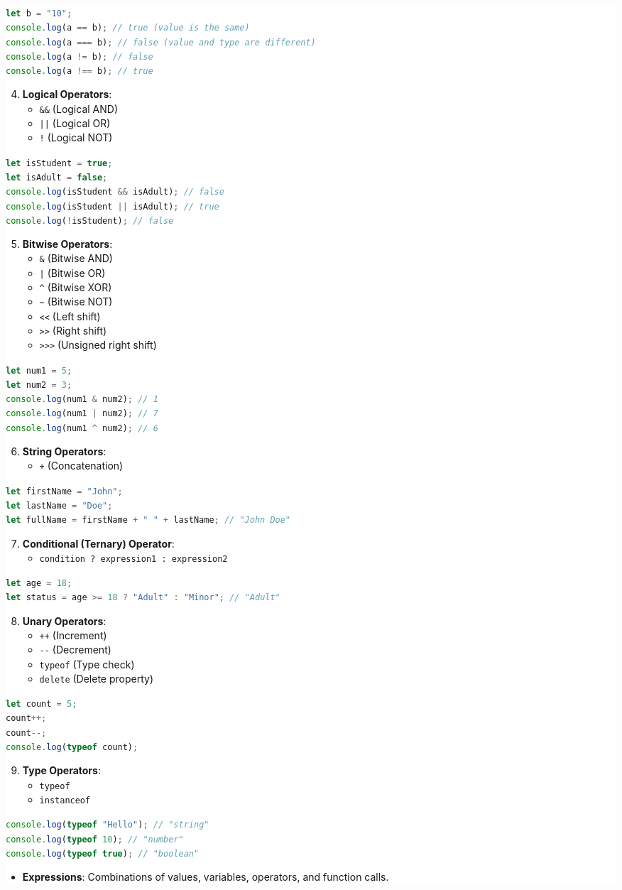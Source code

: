   ```javascript
  let b = "10";
  console.log(a == b); // true (value is the same)
  console.log(a === b); // false (value and type are different)
  console.log(a != b); // false
  console.log(a !== b); // true
  ```
  4.  **Logical Operators**:
      - `&&` (Logical AND)
      - `||` (Logical OR)
      - `!` (Logical NOT)
  ```javascript
  let isStudent = true;
  let isAdult = false;
  console.log(isStudent && isAdult); // false
  console.log(isStudent || isAdult); // true
  console.log(!isStudent); // false
  ```
  5.  **Bitwise Operators**:
      - `&` (Bitwise AND)
      - `|` (Bitwise OR)
      - `^` (Bitwise XOR)
      - `~` (Bitwise NOT)
      - `<<` (Left shift)
      - `>>` (Right shift)
      - `>>>` (Unsigned right shift)
  ```javascript
  let num1 = 5;
  let num2 = 3;
  console.log(num1 & num2); // 1
  console.log(num1 | num2); // 7
  console.log(num1 ^ num2); // 6
  ```
  6.  **String Operators**:
      - `+` (Concatenation)
  ```javascript
  let firstName = "John";
  let lastName = "Doe";
  let fullName = firstName + " " + lastName; // "John Doe"
  ```
  7.  **Conditional (Ternary) Operator**:
      - `condition ? expression1 : expression2`
  ```javascript
  let age = 18;
  let status = age >= 18 ? "Adult" : "Minor"; // "Adult"
  ```
  8.  **Unary Operators**:
      - `++` (Increment)
      - `--` (Decrement)
      - `typeof` (Type check)
      - `delete` (Delete property)
  ```javascript
  let count = 5;
  count++;
  count--;
  console.log(typeof count);
  ```
  9.  **Type Operators**:
      - `typeof`
      - `instanceof`
  ```javascript
  console.log(typeof "Hello"); // "string"
  console.log(typeof 10); // "number"
  console.log(typeof true); // "boolean"
  ```
- **Expressions**: Combinations of values, variables, operators, and function calls.
  ```javascript
  ```